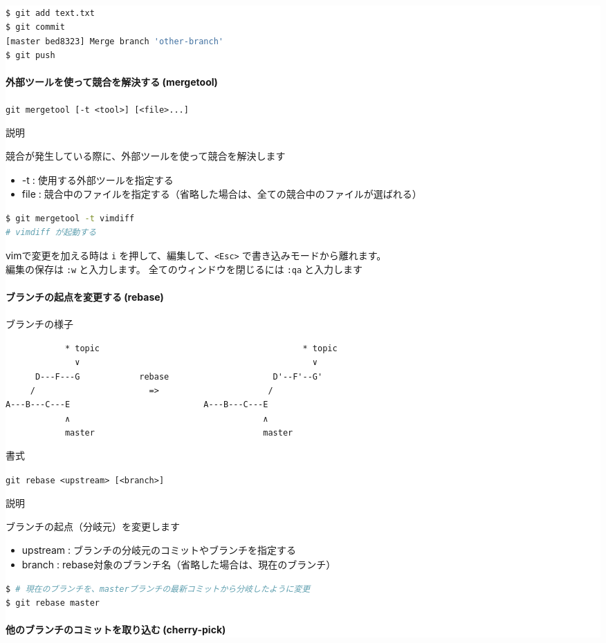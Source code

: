 ~~~ bash
$ git add text.txt
$ git commit
[master bed8323] Merge branch 'other-branch'
$ git push
~~~

<a name="mergetool"></a>
#### 外部ツールを使って競合を解決する (mergetool)

`git mergetool [-t <tool>] [<file>...]`

説明

競合が発生している際に、外部ツールを使って競合を解決します

- -t : 使用する外部ツールを指定する
- file : 競合中のファイルを指定する（省略した場合は、全ての競合中のファイルが選ばれる）

~~~bash
$ git mergetool -t vimdiff
# vimdiff が起動する
~~~

vimで変更を加える時は `i` を押して、編集して、`<Esc>` で書き込みモードから離れます。  
編集の保存は `:w` と入力します。
全てのウィンドウを閉じるには `:qa` と入力します

<a name="rebase"></a>
#### ブランチの起点を変更する (rebase)

ブランチの様子

~~~
            * topic                                         * topic   
              ∨                                               ∨   
      D---F---G            rebase                     D'--F'--G'
     /                       =>                      /
A---B---C---E                           A---B---C---E
            ∧                                       ∧ 
            master                                  master 
~~~

書式

`git rebase <upstream> [<branch>]`

説明

ブランチの起点（分岐元）を変更します

- upstream : ブランチの分岐元のコミットやブランチを指定する
- branch : rebase対象のブランチ名（省略した場合は、現在のブランチ）

~~~bash
$ # 現在のブランチを、masterブランチの最新コミットから分岐したように変更
$ git rebase master
~~~

<a name="cherry-pick"></a>
#### 他のブランチのコミットを取り込む (cherry-pick)
